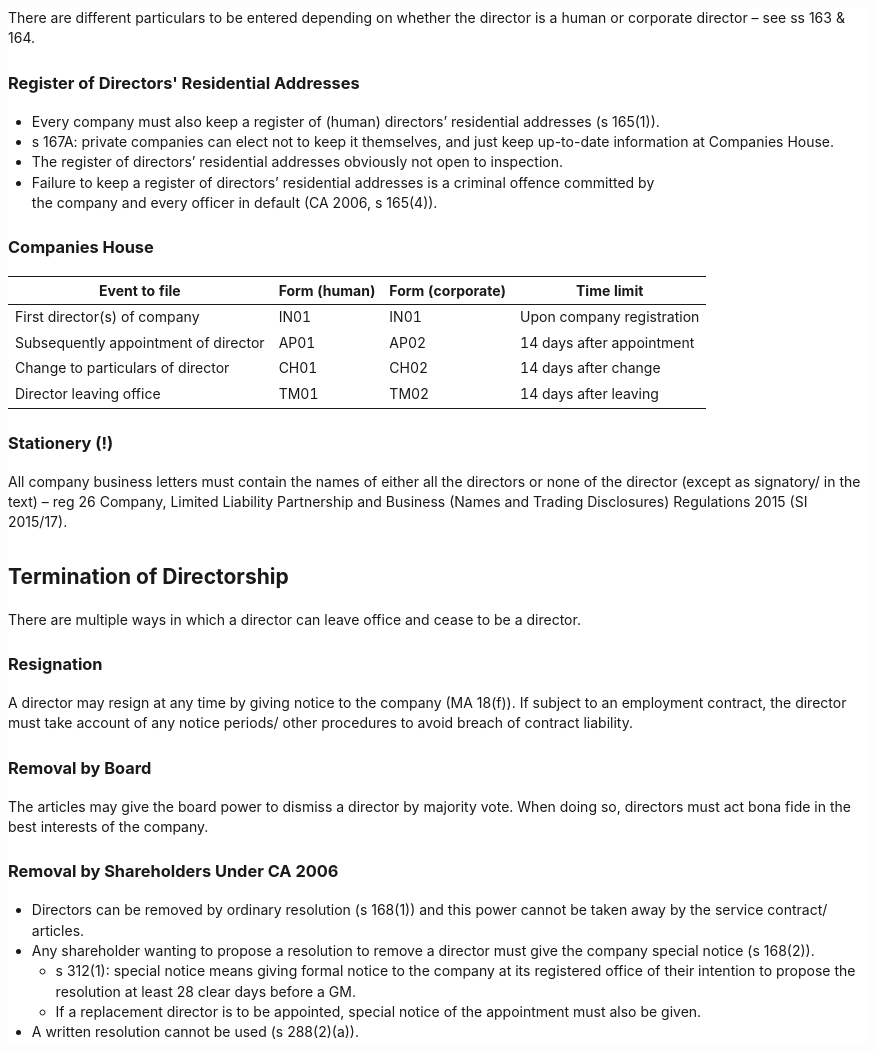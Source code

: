 There are different particulars to be entered depending on whether the director is a human or corporate director – see ss 163 & 164.

### Register of Directors' Residential Addresses

- Every company must also keep a register of (human) directors’ residential addresses (s 165(1)).
- s 167A: private companies can elect not to keep it themselves, and just keep up-to-date information at Companies House.
- The register of directors’ residential addresses obviously not open to inspection.
- Failure to keep a register of directors’ residential addresses is a criminal offence committed by  
the company and every officer in default (CA 2006, s 165(4)).

### Companies House

| Event to file | Form (human) | Form (corporate) | Time limit |
| ------------------------------------ | ------------ | ---------------- | ------------------------- |
| First director(s) of company | IN01 | IN01 | Upon company registration |
| Subsequently appointment of director | AP01 | AP02 | 14 days after appointment |
| Change to particulars of director | CH01 | CH02 | 14 days after change |
| Director leaving office | TM01 | TM02 | 14 days after leaving |

### Stationery (!)

All company business letters must contain the names of either all the directors or none of the director (except as signatory/ in the text) – reg 26 Company, Limited Liability Partnership and Business (Names and Trading Disclosures) Regulations 2015 (SI 2015/17).

## Termination of Directorship

There are multiple ways in which a director can leave office and cease to be a director.

### Resignation

A director may resign at any time by giving notice to the company (MA 18(f)). If subject to an employment contract, the director must take account of any notice periods/ other procedures to avoid breach of contract liability.

### Removal by Board

The articles may give the board power to dismiss a director by majority vote. When doing so, directors must act bona fide in the best interests of the company.

### Removal by Shareholders Under CA 2006

- Directors can be removed by ordinary resolution (s 168(1)) and this power cannot be taken away by the service contract/ articles.
- Any shareholder wanting to propose a resolution to remove a director must give the company special notice (s 168(2)).
	- s 312(1): special notice means giving formal notice to the company at its registered office of their intention to propose the resolution at least 28 clear days before a GM.
	- If a replacement director is to be appointed, special notice of the appointment must also be given.
- A written resolution cannot be used (s 288(2)(a)).
